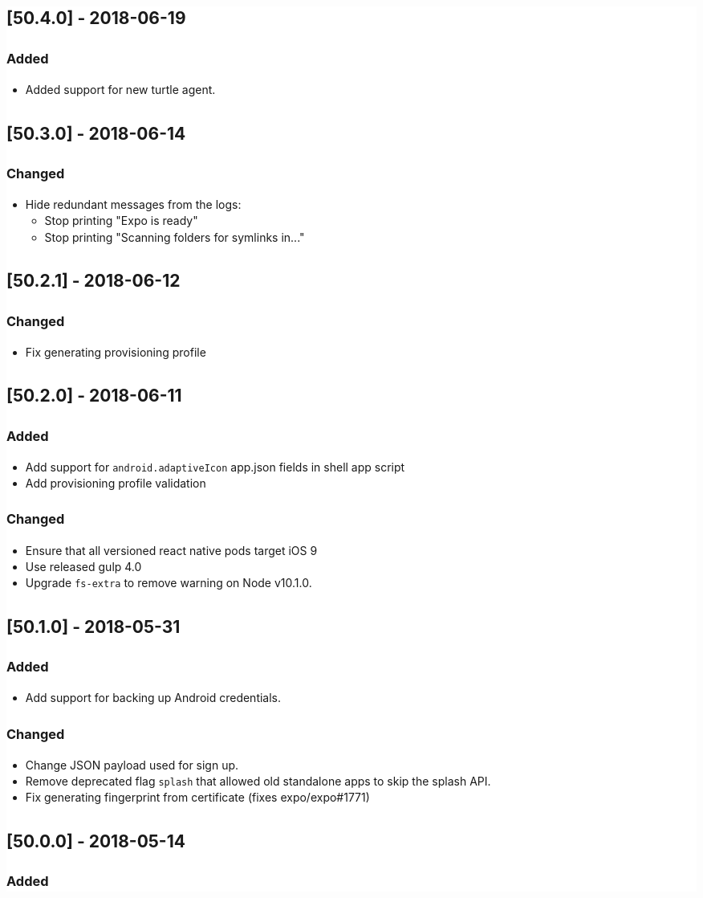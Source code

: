 ## [50.4.0] - 2018-06-19

### Added

- Added support for new turtle agent.

## [50.3.0] - 2018-06-14

### Changed

- Hide redundant messages from the logs:
  - Stop printing "Expo is ready"
  - Stop printing "Scanning folders for symlinks in..."

## [50.2.1] - 2018-06-12

### Changed

- Fix generating provisioning profile

## [50.2.0] - 2018-06-11

### Added

- Add support for `android.adaptiveIcon` app.json fields in shell app script
- Add provisioning profile validation

### Changed

- Ensure that all versioned react native pods target iOS 9
- Use released gulp 4.0
- Upgrade `fs-extra` to remove warning on Node v10.1.0.

## [50.1.0] - 2018-05-31

### Added

- Add support for backing up Android credentials.

### Changed

- Change JSON payload used for sign up.
- Remove deprecated flag `splash` that allowed old standalone apps to skip the splash API.
- Fix generating fingerprint from certificate (fixes expo/expo#1771)

## [50.0.0] - 2018-05-14

### Added
